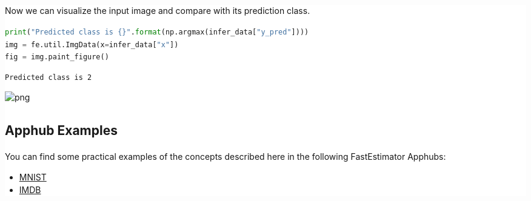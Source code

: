 
Now we can visualize the input image and compare with its prediction class.


```python
print("Predicted class is {}".format(np.argmax(infer_data["y_pred"])))
img = fe.util.ImgData(x=infer_data["x"])
fig = img.paint_figure()
```

    Predicted class is 2



    
![png](assets/branches/r1.2/tutorial/beginner/t09_inference_files/t09_inference_19_1.png)
    


<a id='t09apphub'></a>

## Apphub Examples
You can find some practical examples of the concepts described here in the following FastEstimator Apphubs:

* [MNIST](./examples/r1.2/image_classification/mnist/mnist)
* [IMDB](./examples/r1.2/NLP/imdb/imdb)

